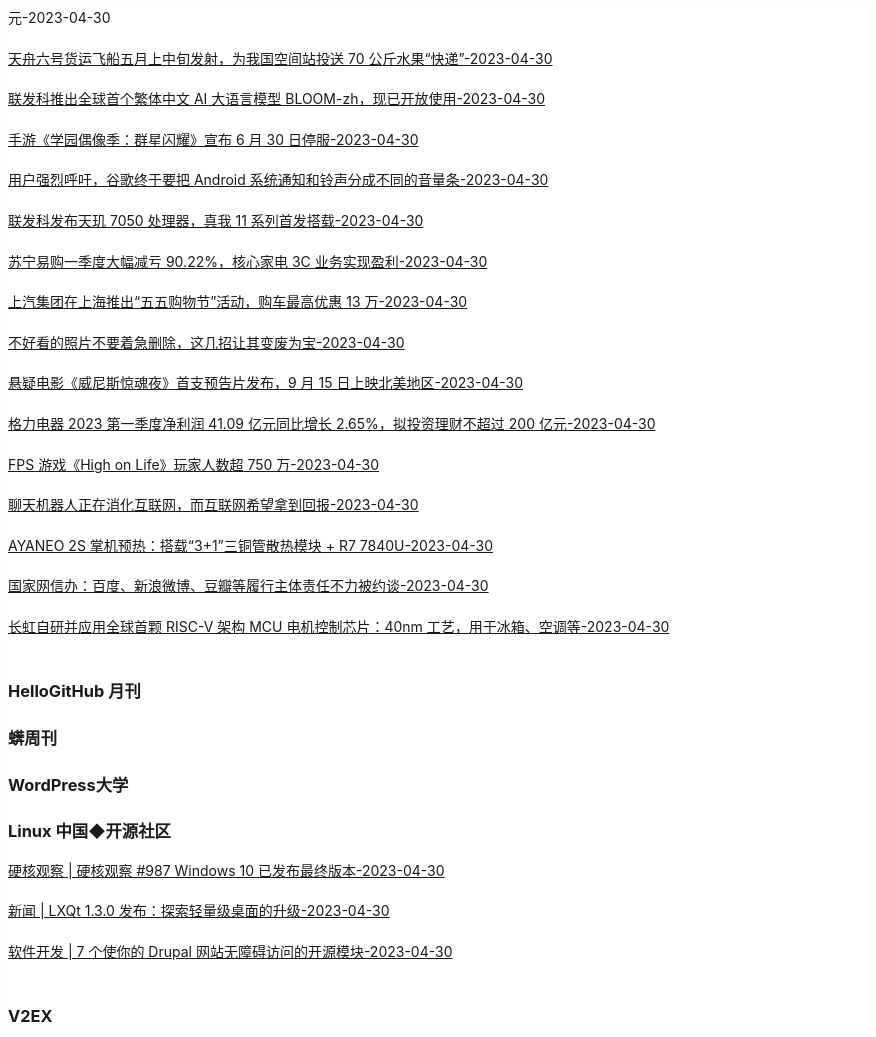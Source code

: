 元-2023-04-30</a><br/><br/><a target=_blank rel=nofollow href="https://www.ithome.com/0/690/043.htm" >天舟六号货运飞船五月上中旬发射，为我国空间站投送 70 公斤水果“快递”-2023-04-30</a><br/><br/><a target=_blank rel=nofollow href="https://www.ithome.com/0/690/042.htm" >联发科推出全球首个繁体中文 AI 大语言模型 BLOOM-zh，现已开放使用-2023-04-30</a><br/><br/><a target=_blank rel=nofollow href="https://www.ithome.com/0/690/041.htm" >手游《学园偶像季：群星闪耀》宣布 6 月 30 日停服-2023-04-30</a><br/><br/><a target=_blank rel=nofollow href="https://www.ithome.com/0/690/040.htm" >用户强烈呼吁，谷歌终于要把 Android 系统通知和铃声分成不同的音量条-2023-04-30</a><br/><br/><a target=_blank rel=nofollow href="https://www.ithome.com/0/690/039.htm" >联发科发布天玑 7050 处理器，真我 11 系列首发搭载-2023-04-30</a><br/><br/><a target=_blank rel=nofollow href="https://www.ithome.com/0/690/038.htm" >苏宁易购一季度大幅减亏 90.22%，核心家电 3C 业务实现盈利-2023-04-30</a><br/><br/><a target=_blank rel=nofollow href="https://www.ithome.com/0/690/037.htm" >上汽集团在上海推出“五五购物节”活动，购车最高优惠 13 万-2023-04-30</a><br/><br/><a target=_blank rel=nofollow href="https://www.ithome.com/0/690/036.htm" >不好看的照片不要着急删除，这几招让其变废为宝-2023-04-30</a><br/><br/><a target=_blank rel=nofollow href="https://www.ithome.com/0/690/035.htm" >悬疑电影《威尼斯惊魂夜》首支预告片发布，9 月 15 日上映北美地区-2023-04-30</a><br/><br/><a target=_blank rel=nofollow href="https://www.ithome.com/0/690/034.htm" >格力电器 2023 第一季度净利润 41.09 亿元同比增长 2.65%，拟投资理财不超过 200 亿元-2023-04-30</a><br/><br/><a target=_blank rel=nofollow href="https://www.ithome.com/0/690/032.htm" >FPS 游戏《High on Life》玩家人数超 750 万-2023-04-30</a><br/><br/><a target=_blank rel=nofollow href="https://www.ithome.com/0/690/031.htm" >聊天机器人正在消化互联网，而互联网希望拿到回报-2023-04-30</a><br/><br/><a target=_blank rel=nofollow href="https://www.ithome.com/0/690/030.htm" >AYANEO 2S 掌机预热：搭载“3+1”三铜管散热模块 + R7 7840U-2023-04-30</a><br/><br/><a target=_blank rel=nofollow href="https://www.ithome.com/0/690/029.htm" >国家网信办：百度、新浪微博、豆瓣等履行主体责任不力被约谈-2023-04-30</a><br/><br/><a target=_blank rel=nofollow href="https://www.ithome.com/0/690/028.htm" >长虹自研并应用全球首颗 RISC-V 架构 MCU 电机控制芯片：40nm 工艺，用于冰箱、空调等-2023-04-30</a><br/><br/>





###  HelloGitHub 月刊







###  蠎周刊







###  WordPress大学







###  Linux 中国◆开源社区

<a target=_blank rel=nofollow href="https://linux.cn/article-15769-1.html?utm_source=rss&utm_medium=rss" >硬核观察 | 硬核观察 #987 Windows 10 已发布最终版本-2023-04-30</a><br/><br/><a target=_blank rel=nofollow href="https://linux.cn/article-15768-1.html?utm_source=rss&utm_medium=rss" >新闻 | LXQt 1.3.0 发布：探索轻量级桌面的升级-2023-04-30</a><br/><br/><a target=_blank rel=nofollow href="https://linux.cn/article-15767-1.html?utm_source=rss&utm_medium=rss" >软件开发 | 7 个使你的 Drupal 网站无障碍访问的开源模块-2023-04-30</a><br/><br/>





###  V2EX
